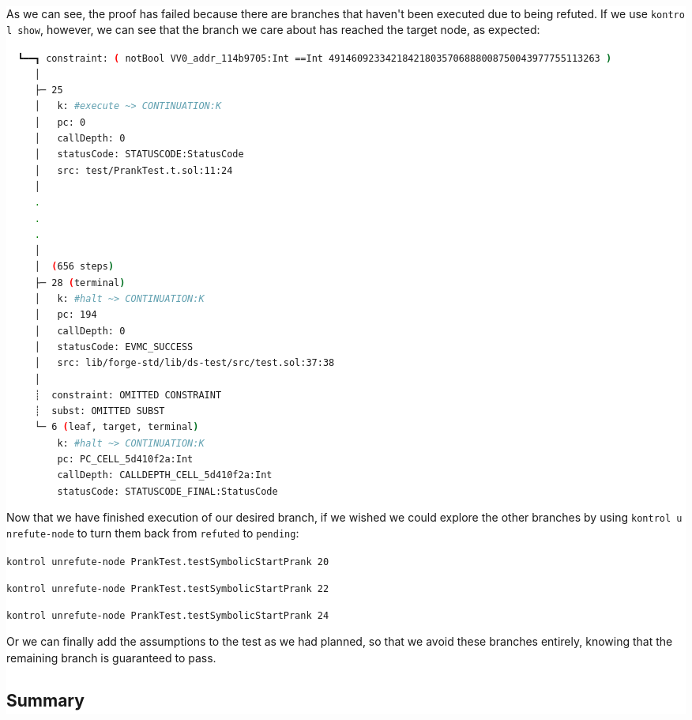 As we can see, the proof has failed because there are branches that haven't been executed due to being refuted. If we use `kontrol show`, however, we can see that the branch we care about has reached the target node, as expected:

```bash
  ┗━━┓ constraint: ( notBool VV0_addr_114b9705:Int ==Int 491460923342184218035706888008750043977755113263 )
     │
     ├─ 25
     │   k: #execute ~> CONTINUATION:K
     │   pc: 0
     │   callDepth: 0
     │   statusCode: STATUSCODE:StatusCode
     │   src: test/PrankTest.t.sol:11:24
     │
     .
     .
     .
     │
     │  (656 steps)
     ├─ 28 (terminal)
     │   k: #halt ~> CONTINUATION:K
     │   pc: 194
     │   callDepth: 0
     │   statusCode: EVMC_SUCCESS
     │   src: lib/forge-std/lib/ds-test/src/test.sol:37:38
     │
     ┊  constraint: OMITTED CONSTRAINT
     ┊  subst: OMITTED SUBST
     └─ 6 (leaf, target, terminal)
         k: #halt ~> CONTINUATION:K
         pc: PC_CELL_5d410f2a:Int
         callDepth: CALLDEPTH_CELL_5d410f2a:Int
         statusCode: STATUSCODE_FINAL:StatusCode
```

Now that we have finished execution of our desired branch, if we wished we could explore the other branches by using `kontrol unrefute-node` to turn them back from `refuted` to `pending`:

```bash
kontrol unrefute-node PrankTest.testSymbolicStartPrank 20
```

```bash
kontrol unrefute-node PrankTest.testSymbolicStartPrank 22
```

```bash
kontrol unrefute-node PrankTest.testSymbolicStartPrank 24
```

Or we can finally add the assumptions to the test as we had planned, so that we avoid these branches entirely, knowing that the remaining branch is guaranteed to pass.

## Summary
